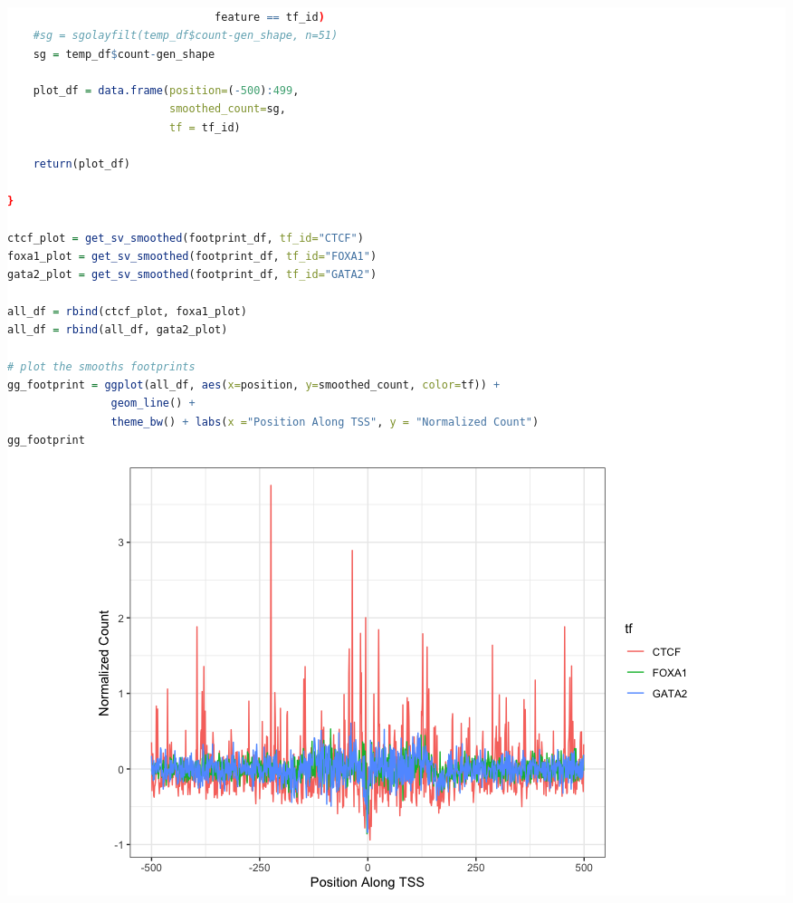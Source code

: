 ``` r
                                feature == tf_id)
    #sg = sgolayfilt(temp_df$count-gen_shape, n=51)
    sg = temp_df$count-gen_shape
    
    plot_df = data.frame(position=(-500):499,
                         smoothed_count=sg,
                         tf = tf_id)

    return(plot_df)
        
}

ctcf_plot = get_sv_smoothed(footprint_df, tf_id="CTCF")
foxa1_plot = get_sv_smoothed(footprint_df, tf_id="FOXA1")
gata2_plot = get_sv_smoothed(footprint_df, tf_id="GATA2")

all_df = rbind(ctcf_plot, foxa1_plot)
all_df = rbind(all_df, gata2_plot)

# plot the smooths footprints
gg_footprint = ggplot(all_df, aes(x=position, y=smoothed_count, color=tf)) + 
                geom_line() +
                theme_bw() + labs(x ="Position Along TSS", y = "Normalized Count")
gg_footprint
```

<img src="sc_cfDNA_demo_files/figure-gfm/cubic_spline-1.png" style="display: block; margin: auto;" />
